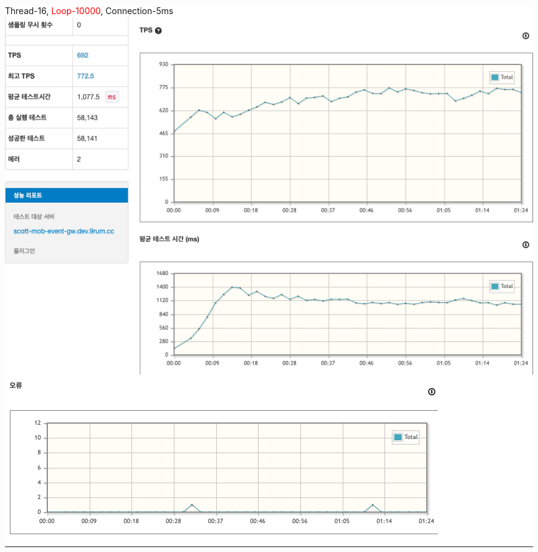 <div>
Thread-16, <span style="color:red">Loop-10000</span>, Connection-5ms
<img src="/images/test_gw_5ms_10000loop_800users_16thread.png" class="h-80">
<img src="/images/test_gw_5ms_10000loop_800users_16thread_err.png" class="h-30">
</div>
</div>

---
